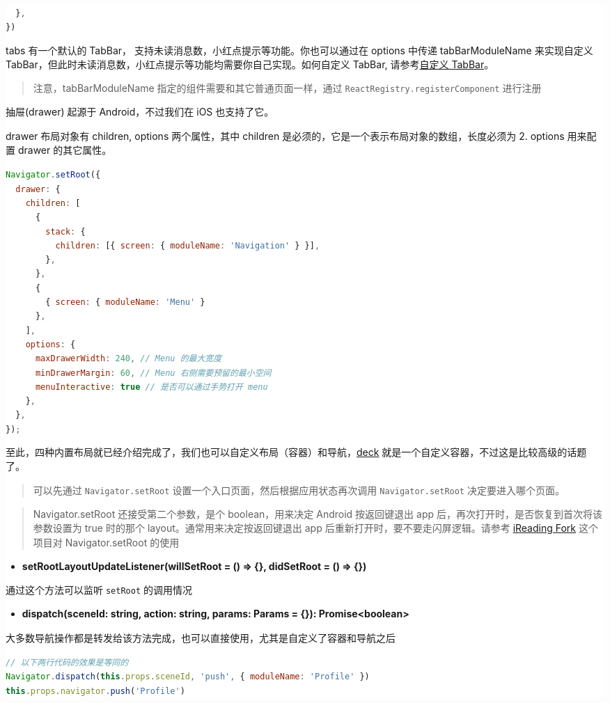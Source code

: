 ```javascript
  },
})
```

tabs 有一个默认的 TabBar， 支持未读消息数，小红点提示等功能。你也可以通过在 options 中传递 tabBarModuleName 来实现自定义 TabBar，但此时未读消息数，小红点提示等功能均需要你自己实现。如何自定义 TabBar, 请参考[自定义 TabBar](./custom-tabbar.md)。

> 注意，tabBarModuleName 指定的组件需要和其它普通页面一样，通过 `ReactRegistry.registerComponent` 进行注册

抽屉(drawer) 起源于 Android，不过我们在 iOS 也支持了它。

drawer 布局对象有 children, options 两个属性，其中 children 是必须的，它是一个表示布局对象的数组，长度必须为 2. options 用来配置 drawer 的其它属性。

```javascript
Navigator.setRoot({
  drawer: {
    children: [
      {
        stack: {
          children: [{ screen: { moduleName: 'Navigation' } }],
        },
      },
      {
        { screen: { moduleName: 'Menu' }
      },
    ],
    options: {
      maxDrawerWidth: 240, // Menu 的最大宽度
      minDrawerMargin: 60, // Menu 右侧需要预留的最小空间
      menuInteractive: true // 是否可以通过手势打开 menu
    },
  },
});
```

至此，四种内置布局就已经介绍完成了，我们也可以自定义布局（容器）和导航，[deck](https://github.com/listenzz/react-native-navigation-deck) 就是一个自定义容器，不过这是比较高级的话题了。

> 可以先通过 `Navigator.setRoot` 设置一个入口页面，然后根据应用状态再次调用 `Navigator.setRoot` 决定要进入哪个页面。

> Navigator.setRoot 还接受第二个参数，是个 boolean，用来决定 Android 按返回键退出 app 后，再次打开时，是否恢复到首次将该参数设置为 true 时的那个 layout。通常用来决定按返回键退出 app 后重新打开时，要不要走闪屏逻辑。请参考 [iReading Fork](https://github.com/listenzz/reading) 这个项目对 Navigator.setRoot 的使用

- **setRootLayoutUpdateListener(willSetRoot = () => {}, didSetRoot = () => {})**

通过这个方法可以监听 `setRoot` 的调用情况

- **dispatch(sceneId: string, action: string, params: Params = {}): Promise&lt;boolean&gt;**

大多数导航操作都是转发给该方法完成，也可以直接使用，尤其是自定义了容器和导航之后

```javascript
// 以下两行代码的效果是等同的
Navigator.dispatch(this.props.sceneId, 'push', { moduleName: 'Profile' })
this.props.navigator.push('Profile')
```
